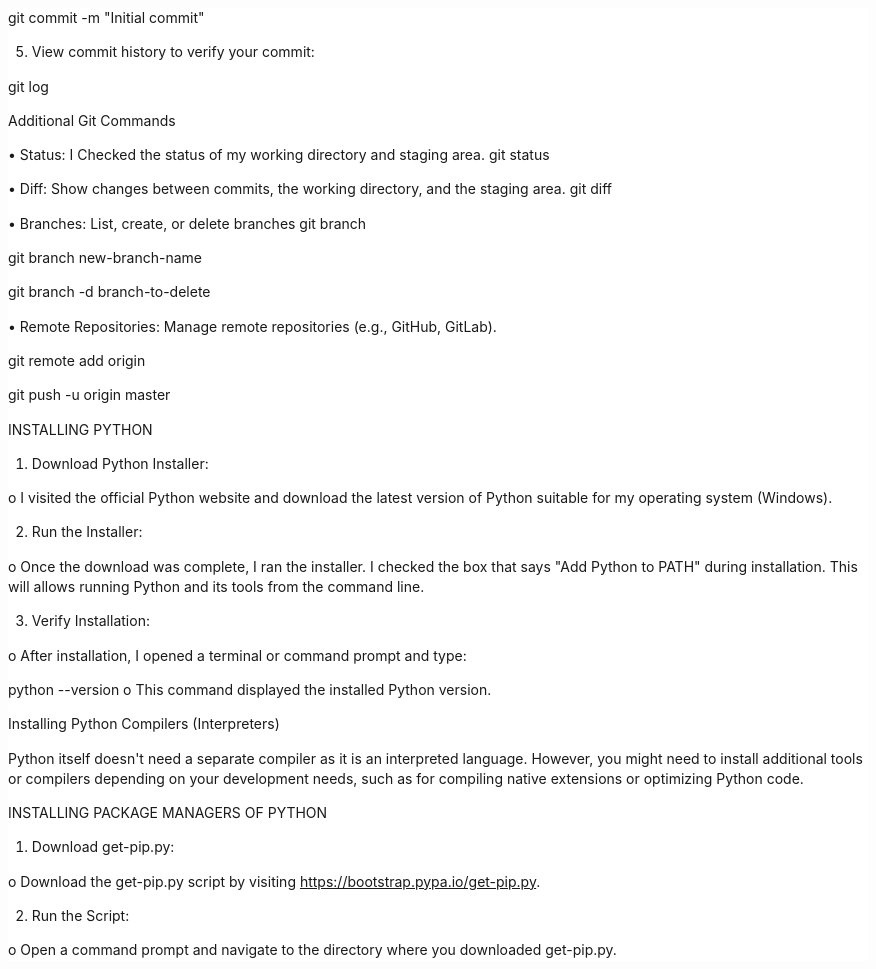 git commit -m "Initial commit"

5.	View commit history to verify your commit:

git log

Additional Git Commands

•	Status: I Checked the status of my working directory and staging area.
git status

•	Diff: Show changes between commits, the working directory, and the staging area.
git diff

•	Branches: List, create, or delete branches
git branch

git branch new-branch-name

git branch -d branch-to-delete

•	Remote Repositories: Manage remote repositories (e.g., GitHub, GitLab).

git remote add origin <remote-repository-url>

git push -u origin master



INSTALLING PYTHON

1.	Download Python Installer:

o	I visited the official Python website and download the latest version of Python suitable for my operating system (Windows).

2.	Run the Installer:

o	Once the download was complete, I ran the installer. I checked the box that says "Add Python to PATH" during installation. This will allows  running Python and its tools from the command line.

3.	Verify Installation:

o	After installation, I opened a terminal or command prompt and type:

python --version
o	This command  displayed the installed Python version. 

Installing Python Compilers (Interpreters)

Python itself doesn't need a separate compiler as it is an interpreted language. However, you might need to install additional tools or compilers depending on your development needs, such as for compiling native extensions or optimizing Python code. 



INSTALLING PACKAGE MANAGERS OF PYTHON

1.	Download get-pip.py:

o	Download the get-pip.py script by visiting https://bootstrap.pypa.io/get-pip.py.

2.	Run the Script:

o	Open a command prompt and navigate to the directory where you downloaded get-pip.py.

